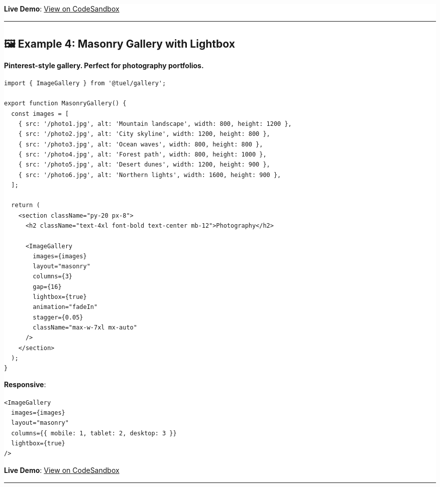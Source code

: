 
**Live Demo**: [View on CodeSandbox](https://codesandbox.io/s/tuel-text-reveal)

---

## 🖼️ Example 4: Masonry Gallery with Lightbox
**Pinterest-style gallery. Perfect for photography portfolios.**

```tsx
import { ImageGallery } from '@tuel/gallery';

export function MasonryGallery() {
  const images = [
    { src: '/photo1.jpg', alt: 'Mountain landscape', width: 800, height: 1200 },
    { src: '/photo2.jpg', alt: 'City skyline', width: 1200, height: 800 },
    { src: '/photo3.jpg', alt: 'Ocean waves', width: 800, height: 800 },
    { src: '/photo4.jpg', alt: 'Forest path', width: 800, height: 1000 },
    { src: '/photo5.jpg', alt: 'Desert dunes', width: 1200, height: 900 },
    { src: '/photo6.jpg', alt: 'Northern lights', width: 1600, height: 900 },
  ];

  return (
    <section className="py-20 px-8">
      <h2 className="text-4xl font-bold text-center mb-12">Photography</h2>

      <ImageGallery
        images={images}
        layout="masonry"
        columns={3}
        gap={16}
        lightbox={true}
        animation="fadeIn"
        stagger={0.05}
        className="max-w-7xl mx-auto"
      />
    </section>
  );
}
```

**Responsive**:
```tsx
<ImageGallery
  images={images}
  layout="masonry"
  columns={{ mobile: 1, tablet: 2, desktop: 3 }}
  lightbox={true}
/>
```

**Live Demo**: [View on CodeSandbox](https://codesandbox.io/s/tuel-masonry-gallery)

---
